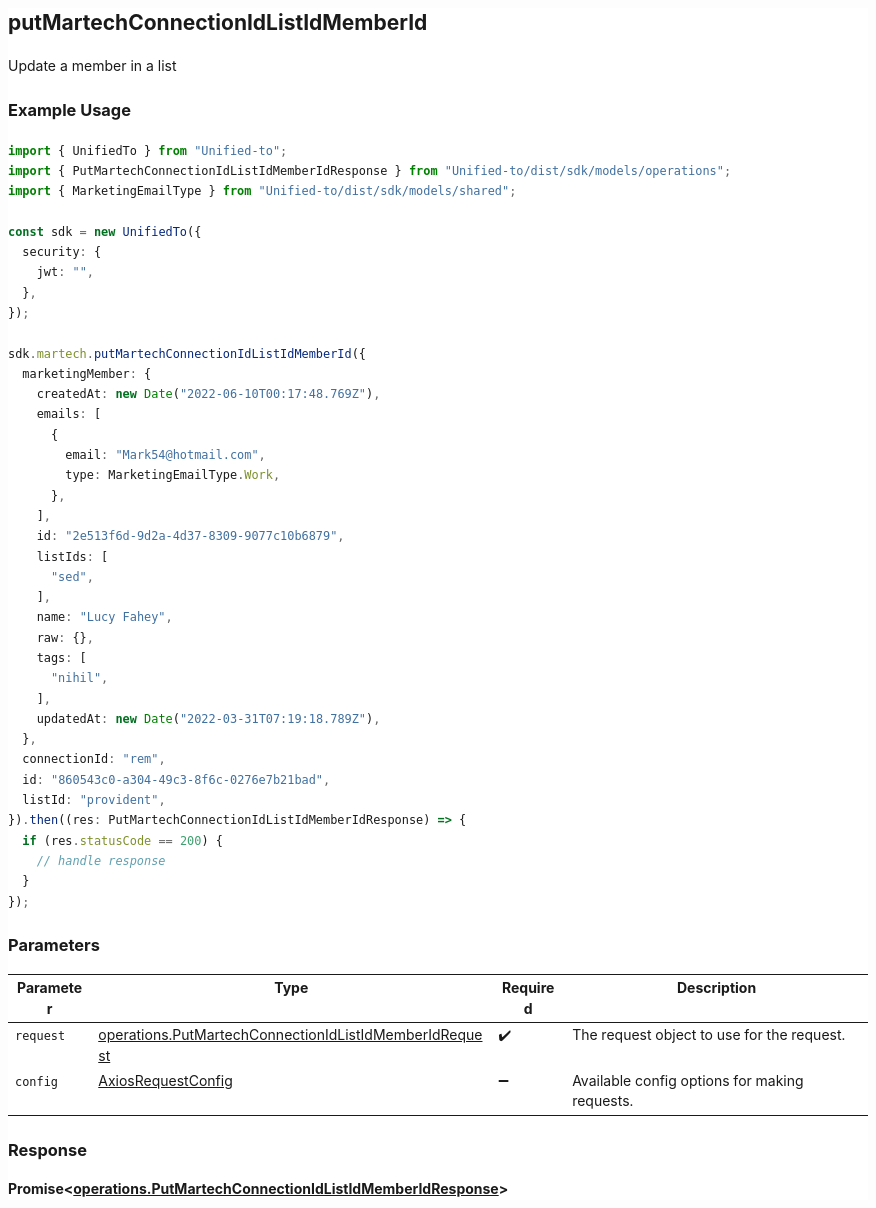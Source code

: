 
## putMartechConnectionIdListIdMemberId

Update a member in a list

### Example Usage

```typescript
import { UnifiedTo } from "Unified-to";
import { PutMartechConnectionIdListIdMemberIdResponse } from "Unified-to/dist/sdk/models/operations";
import { MarketingEmailType } from "Unified-to/dist/sdk/models/shared";

const sdk = new UnifiedTo({
  security: {
    jwt: "",
  },
});

sdk.martech.putMartechConnectionIdListIdMemberId({
  marketingMember: {
    createdAt: new Date("2022-06-10T00:17:48.769Z"),
    emails: [
      {
        email: "Mark54@hotmail.com",
        type: MarketingEmailType.Work,
      },
    ],
    id: "2e513f6d-9d2a-4d37-8309-9077c10b6879",
    listIds: [
      "sed",
    ],
    name: "Lucy Fahey",
    raw: {},
    tags: [
      "nihil",
    ],
    updatedAt: new Date("2022-03-31T07:19:18.789Z"),
  },
  connectionId: "rem",
  id: "860543c0-a304-49c3-8f6c-0276e7b21bad",
  listId: "provident",
}).then((res: PutMartechConnectionIdListIdMemberIdResponse) => {
  if (res.statusCode == 200) {
    // handle response
  }
});
```

### Parameters

| Parameter                                                                                                                        | Type                                                                                                                             | Required                                                                                                                         | Description                                                                                                                      |
| -------------------------------------------------------------------------------------------------------------------------------- | -------------------------------------------------------------------------------------------------------------------------------- | -------------------------------------------------------------------------------------------------------------------------------- | -------------------------------------------------------------------------------------------------------------------------------- |
| `request`                                                                                                                        | [operations.PutMartechConnectionIdListIdMemberIdRequest](../../models/operations/putmartechconnectionidlistidmemberidrequest.md) | :heavy_check_mark:                                                                                                               | The request object to use for the request.                                                                                       |
| `config`                                                                                                                         | [AxiosRequestConfig](https://axios-http.com/docs/req_config)                                                                     | :heavy_minus_sign:                                                                                                               | Available config options for making requests.                                                                                    |


### Response

**Promise<[operations.PutMartechConnectionIdListIdMemberIdResponse](../../models/operations/putmartechconnectionidlistidmemberidresponse.md)>**

